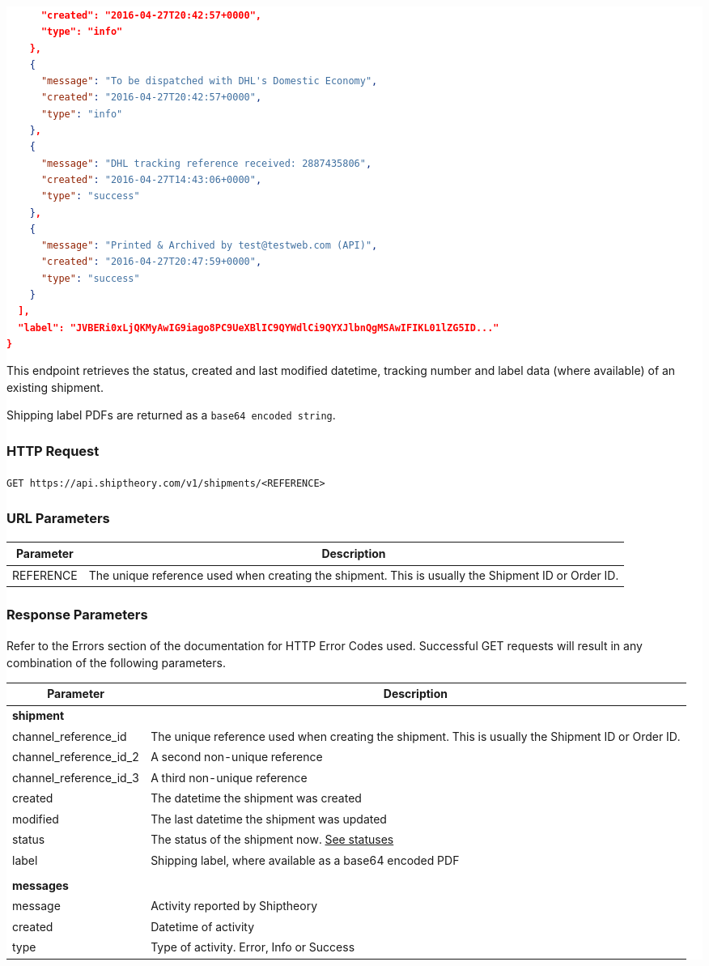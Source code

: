 ```json
      "created": "2016-04-27T20:42:57+0000",
      "type": "info"
    },
    {
      "message": "To be dispatched with DHL's Domestic Economy",
      "created": "2016-04-27T20:42:57+0000",
      "type": "info"
    },
    {
      "message": "DHL tracking reference received: 2887435806",
      "created": "2016-04-27T14:43:06+0000",
      "type": "success"
    },
    {
      "message": "Printed & Archived by test@testweb.com (API)",
      "created": "2016-04-27T20:47:59+0000",
      "type": "success"
    }
  ],
  "label": "JVBERi0xLjQKMyAwIG9iago8PC9UeXBlIC9QYWdlCi9QYXJlbnQgMSAwIFIKL01lZG5ID..."
}
```

This endpoint retrieves the status, created and last modified datetime, tracking number and label data (where available) of an existing shipment.

<aside class="notice">Shipping label PDFs are returned as a <code>base64 encoded string</code>.</aside>

### HTTP Request

`GET https://api.shiptheory.com/v1/shipments/<REFERENCE>`

### URL Parameters

Parameter | Description
--------- | -----------
REFERENCE | The unique reference used when creating the shipment. This is usually the Shipment ID or Order ID.

### Response Parameters

Refer to the Errors section of the documentation for HTTP Error Codes used. Successful GET requests will result in any combination of the following parameters.

Parameter | Description
--------- | -----------
**shipment** | |
channel_reference_id | The unique reference used when creating the shipment. This is usually the Shipment ID or Order ID.
channel_reference_id_2 | A second non-unique reference
channel_reference_id_3 | A third non-unique reference
created  | The datetime the shipment was created
modified | The last datetime the shipment was updated
status | The status of the shipment now. <a href="http://support.shiptheory.com/support/solutions/articles/12400-shiptheory-statuses-explained" target="_blank">See statuses</a>
label | Shipping label, where available as a base64 encoded PDF
| |
**messages** | |
message | Activity reported by Shiptheory
created | Datetime of activity
type | Type of activity. Error, Info or Success
